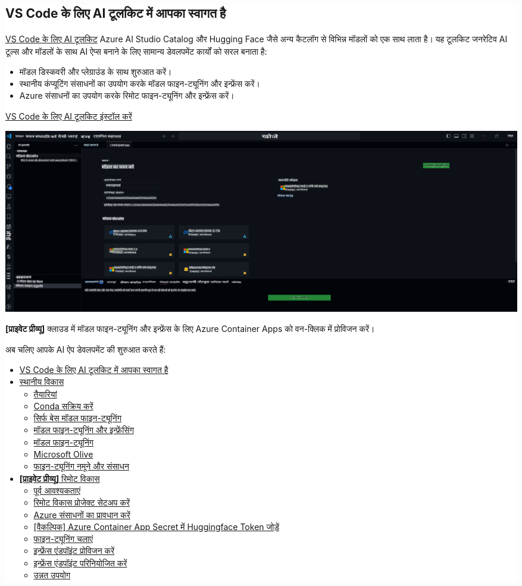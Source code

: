 ## VS Code के लिए AI टूलकिट में आपका स्वागत है

[VS Code के लिए AI टूलकिट](https://github.com/microsoft/vscode-ai-toolkit/tree/main) Azure AI Studio Catalog और Hugging Face जैसे अन्य कैटलॉग से विभिन्न मॉडलों को एक साथ लाता है। यह टूलकिट जनरेटिव AI टूल्स और मॉडलों के साथ AI ऐप्स बनाने के लिए सामान्य डेवलपमेंट कार्यों को सरल बनाता है:
- मॉडल डिस्कवरी और प्लेग्राउंड के साथ शुरुआत करें।
- स्थानीय कंप्यूटिंग संसाधनों का उपयोग करके मॉडल फाइन-ट्यूनिंग और इन्फ्रेंस करें।
- Azure संसाधनों का उपयोग करके रिमोट फाइन-ट्यूनिंग और इन्फ्रेंस करें।

[VS Code के लिए AI टूलकिट इंस्टॉल करें](https://marketplace.visualstudio.com/items?itemName=ms-windows-ai-studio.windows-ai-studio)

![AIToolkit FineTuning](../../../../translated_images/Aitoolkit.fc953930f4b4027110910d62005d87c6ac76941120d31139a2d9b0de2d4b64b8.hi.png)

**[प्राइवेट प्रीव्यू]** क्लाउड में मॉडल फाइन-ट्यूनिंग और इन्फ्रेंस के लिए Azure Container Apps को वन-क्लिक में प्रोविजन करें।

अब चलिए आपके AI ऐप डेवलपमेंट की शुरुआत करते हैं:

- [VS Code के लिए AI टूलकिट में आपका स्वागत है](../../../../md/03.FineTuning)
- [स्थानीय विकास](../../../../md/03.FineTuning)
  - [तैयारियां](../../../../md/03.FineTuning)
  - [Conda सक्रिय करें](../../../../md/03.FineTuning)
  - [सिर्फ बेस मॉडल फाइन-ट्यूनिंग](../../../../md/03.FineTuning)
  - [मॉडल फाइन-ट्यूनिंग और इन्फ्रेंसिंग](../../../../md/03.FineTuning)
  - [मॉडल फाइन-ट्यूनिंग](../../../../md/03.FineTuning)
  - [Microsoft Olive](../../../../md/03.FineTuning)
  - [फाइन-ट्यूनिंग नमूने और संसाधन](../../../../md/03.FineTuning)
- [**\[प्राइवेट प्रीव्यू\]** रिमोट विकास](../../../../md/03.FineTuning)
  - [पूर्व आवश्यकताएं](../../../../md/03.FineTuning)
  - [रिमोट विकास प्रोजेक्ट सेटअप करें](../../../../md/03.FineTuning)
  - [Azure संसाधनों का प्रावधान करें](../../../../md/03.FineTuning)
  - [\[वैकल्पिक\] Azure Container App Secret में Huggingface Token जोड़ें](../../../../md/03.FineTuning)
  - [फाइन-ट्यूनिंग चलाएं](../../../../md/03.FineTuning)
  - [इन्फ्रेंस एंडपॉइंट प्रोविजन करें](../../../../md/03.FineTuning)
  - [इन्फ्रेंस एंडपॉइंट परिनियोजित करें](../../../../md/03.FineTuning)
  - [उन्नत उपयोग](../../../../md/03.FineTuning)
